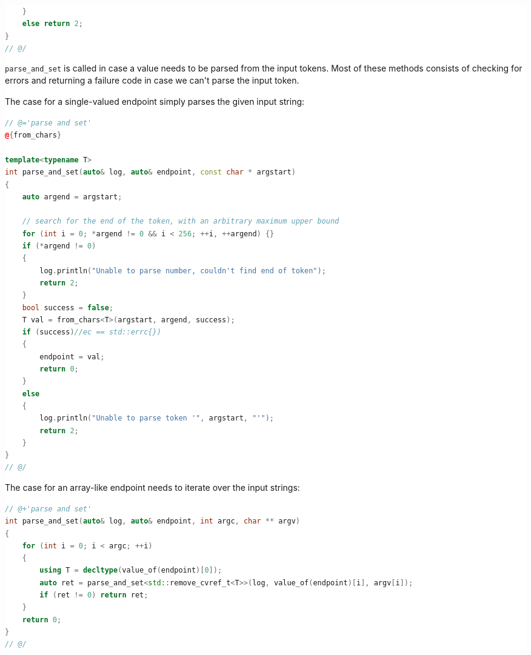 ```cpp
    }
    else return 2;
}
// @/
```

`parse_and_set` is called in case a value needs to be parsed from the input
tokens. Most of these methods consists of checking for errors and returning a
failure code in case we can't parse the input token.

The case for a single-valued endpoint simply parses the given input string:

```cpp
// @='parse and set'
@{from_chars}

template<typename T>
int parse_and_set(auto& log, auto& endpoint, const char * argstart)
{
    auto argend = argstart;

    // search for the end of the token, with an arbitrary maximum upper bound
    for (int i = 0; *argend != 0 && i < 256; ++i, ++argend) {}
    if (*argend != 0) 
    {
        log.println("Unable to parse number, couldn't find end of token");
        return 2;
    }
    bool success = false;
    T val = from_chars<T>(argstart, argend, success);
    if (success)//ec == std::errc{})
    {
        endpoint = val;
        return 0;
    }
    else
    {
        log.println("Unable to parse token '", argstart, "'");
        return 2;
    }
}
// @/
```

The case for an array-like endpoint needs to iterate over the input strings:

```cpp
// @+'parse and set'
int parse_and_set(auto& log, auto& endpoint, int argc, char ** argv)
{
    for (int i = 0; i < argc; ++i)
    {
        using T = decltype(value_of(endpoint)[0]);
        auto ret = parse_and_set<std::remove_cvref_t<T>>(log, value_of(endpoint)[i], argv[i]);
        if (ret != 0) return ret;
    }
    return 0;
}
// @/
```

